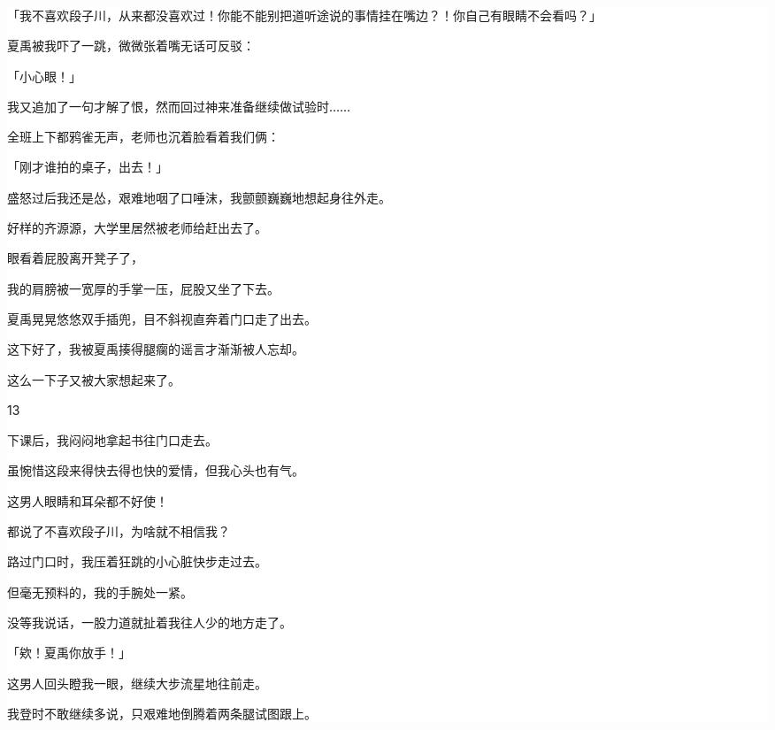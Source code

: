 
「我不喜欢段子川，从来都没喜欢过！你能不能别把道听途说的事情挂在嘴边？！你自己有眼睛不会看吗？」


夏禹被我吓了一跳，微微张着嘴无话可反驳：


「小心眼！」


我又追加了一句才解了恨，然而回过神来准备继续做试验时……


全班上下都鸦雀无声，老师也沉着脸看着我们俩：


「刚才谁拍的桌子，出去！」


盛怒过后我还是怂，艰难地咽了口唾沫，我颤颤巍巍地想起身往外走。


好样的齐源源，大学里居然被老师给赶出去了。


眼看着屁股离开凳子了，


我的肩膀被一宽厚的手掌一压，屁股又坐了下去。


夏禹晃晃悠悠双手插兜，目不斜视直奔着门口走了出去。


这下好了，我被夏禹揍得腿瘸的谣言才渐渐被人忘却。


这么一下子又被大家想起来了。


13


下课后，我闷闷地拿起书往门口走去。


虽惋惜这段来得快去得也快的爱情，但我心头也有气。


这男人眼睛和耳朵都不好使！


都说了不喜欢段子川，为啥就不相信我？


路过门口时，我压着狂跳的小心脏快步走过去。


但毫无预料的，我的手腕处一紧。


没等我说话，一股力道就扯着我往人少的地方走了。


「欸！夏禹你放手！」


这男人回头瞪我一眼，继续大步流星地往前走。


我登时不敢继续多说，只艰难地倒腾着两条腿试图跟上。

